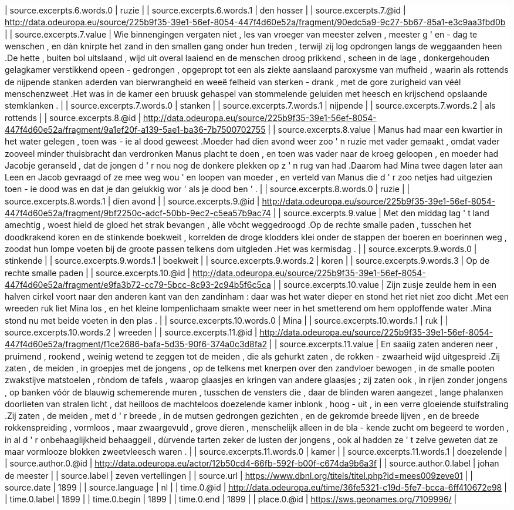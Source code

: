 | source.excerpts.6.words.0 | ruzie |
| source.excerpts.6.words.1 | den hosser |
| source.excerpts.7.@id | http://data.odeuropa.eu/source/225b9f35-39e1-56ef-8054-447f4d60e52a/fragment/90edc5a9-9c27-5b67-85a1-e3c9aa3fbd0b |
| source.excerpts.7.value | Wie binnengingen vergaten niet , les van vroeger van meester zelven , meester g ' en - dag te wenschen , en dàn knirpte het zand in den smallen gang onder hun treden , terwijl zij log opdrongen langs de weggaanden heen .De hette , buiten bol uitslaand , wijd uit overal laaiend en de menschen droog prikkend , scheen in de lage , donkergehouden gelagkamer verstikkend opeen - gedrongen , opgepropt tot een als ziekte aanslaand paroxysme van mufheid , waarin als rottends de nijpende stanken aderden van bierwrangheid en weeë felheid van sterken - drank , met de gore zurigheid van véél menschenzweet .Het was in de kamer een bruusk gehaspel van stommelende geluiden met heesch en krijschend opslaande stemklanken . |
| source.excerpts.7.words.0 | stanken |
| source.excerpts.7.words.1 | nijpende |
| source.excerpts.7.words.2 | als rottends |
| source.excerpts.8.@id | http://data.odeuropa.eu/source/225b9f35-39e1-56ef-8054-447f4d60e52a/fragment/9a1ef20f-a139-5ae1-ba36-7b7500702755 |
| source.excerpts.8.value | Manus had maar een kwartier in het water gelegen , toen was - ie al dood geweest .Moeder had dien avond weer zoo ' n ruzie met vader gemaakt , omdat vader zooveel minder thuisbracht dan verdronken Manus placht te doen , en toen was vader naar de kroeg geloopen , en moeder had Jacobje geranseld , dat de jongen d ' r nou nog de donkere plekken op z ' n rug van had .Daarom had Mina twee dagen later aan Leen en Jacob gevraagd of ze mee weg wou ' en loopen van moeder , en verteld van Manus die d ' r zoo netjes had uitgezien toen - ie dood was en dat je dan gelukkig wor ' als je dood ben ' . |
| source.excerpts.8.words.0 | ruzie |
| source.excerpts.8.words.1 | dien avond |
| source.excerpts.9.@id | http://data.odeuropa.eu/source/225b9f35-39e1-56ef-8054-447f4d60e52a/fragment/9bf2250c-adcf-50bb-9ec2-c5ea57b9ac74 |
| source.excerpts.9.value | Met den middag lag ' t land amechtig , woest hield de gloed het strak bevangen , àlle vòcht weggedroogd .Op de rechte smalle paden , tusschen het doodkrakend koren en de stinkende boekweit , korrelden de droge klodders klei onder de stappen der boeren en boerinnen weg , zoodat hun lompe voeten bij de groote passen telkens dom uitgleden .Het was kermisdag . |
| source.excerpts.9.words.0 | stinkende |
| source.excerpts.9.words.1 | boekweit |
| source.excerpts.9.words.2 | koren |
| source.excerpts.9.words.3 | Op de rechte smalle paden |
| source.excerpts.10.@id | http://data.odeuropa.eu/source/225b9f35-39e1-56ef-8054-447f4d60e52a/fragment/e9fa3b72-cc79-5bcc-8c93-2c94b5f6c5ca |
| source.excerpts.10.value | Zijn zusje zeulde hem in een halven cirkel voort naar den anderen kant van den zandinham : daar was het water dieper en stond het riet niet zoo dicht .Met een wreeden ruk liet Mina los , en het kleine lompenlichaam smakte weer neer in het smetterend om hem opploffende water .Mina stond nu met beide voeten in den plas . |
| source.excerpts.10.words.0 | Mina |
| source.excerpts.10.words.1 | ruk |
| source.excerpts.10.words.2 | wreeden |
| source.excerpts.11.@id | http://data.odeuropa.eu/source/225b9f35-39e1-56ef-8054-447f4d60e52a/fragment/f1ce2686-bafa-5d35-90f6-374a0c3d8fa2 |
| source.excerpts.11.value | En saaiig zaten anderen neer , pruimend , rookend , weinig wetend te zeggen tot de meiden , die als gehurkt zaten , de rokken - zwaarheid wijd uitgespreid .Zij zaten , de meiden , in groepjes met de jongens , op de telkens met knerpen over den zandvloer bewogen , in de smalle pooten zwakstijve matstoelen , ròndom de tafels , waarop glaasjes en kringen van andere glaasjes ; zij zaten ook , in rijen zonder jongens , op banken vóór de blauwig schemerende muren , tusschen de vensters die , daar de blinden waren aangezet , lange phalanxen doorlieten van stralen licht , dat heilloos de machteloos doezelende kamer inblonk , hoog - uit , in een verre gloeiende stuifstraling .Zij zaten , de meiden , met d ' r breede , in de mutsen gedrongen gezichten , en de gekromde breede lijven , en de breede rokkenspreiding , vormloos , maar zwaargevuld , grove dieren , menschelijk alleen in de bla - kende zucht om begeerd te worden , in al d ' r onbehaaglijkheid behaaggeil , dùrvende tarten zeker de lusten der jongens , ook al hadden ze ' t zelve geweten dat ze maar vormlooze blokken zweetvleesch waren . |
| source.excerpts.11.words.0 | kamer |
| source.excerpts.11.words.1 | doezelende |
| source.author.0.@id | http://data.odeuropa.eu/actor/12b50cd4-66fb-592f-b00f-c674da9b6a3f |
| source.author.0.label | johan de meester |
| source.label | zeven vertellingen |
| source.url | https://www.dbnl.org/titels/titel.php?id=mees009zeve01 |
| source.date | 1899 |
| source.language | nl |
| time.0.@id | http://data.odeuropa.eu/time/36fe5321-c19d-5fe7-bcca-6ff410672e98 |
| time.0.label | 1899 |
| time.0.begin | 1899 |
| time.0.end | 1899 |
| place.0.@id | https://sws.geonames.org/7109996/ |